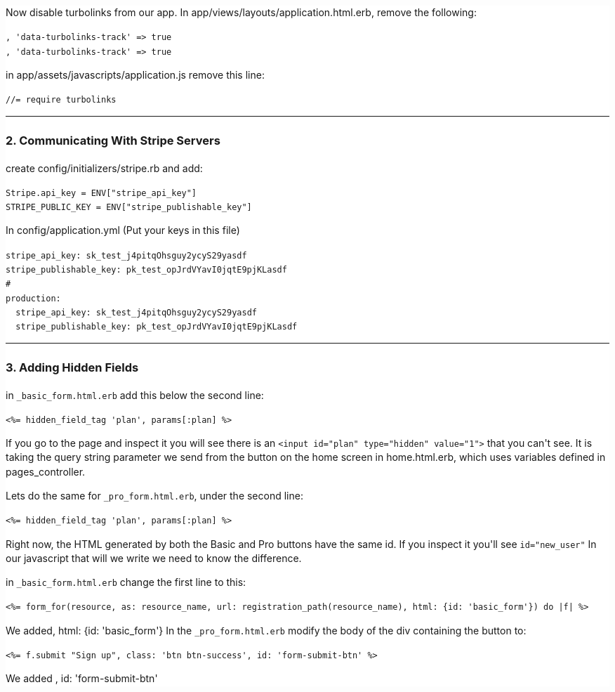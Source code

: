 Now disable turbolinks from our app. In app/views/layouts/application.html.erb,
remove the following:

	, 'data-turbolinks-track' => true
	, 'data-turbolinks-track' => true

in app/assets/javascripts/application.js remove this line: 

	//= require turbolinks
		
--------------------------------------------------------------------------------
### 2. Communicating With Stripe Servers

create config/initializers/stripe.rb and add:

	Stripe.api_key = ENV["stripe_api_key"]
	STRIPE_PUBLIC_KEY = ENV["stripe_publishable_key"]

In config/application.yml (Put your keys in this file)
	
	stripe_api_key: sk_test_j4pitqOhsguy2ycyS29yasdf
	stripe_publishable_key: pk_test_opJrdVYavI0jqtE9pjKLasdf
	#
	production:
	  stripe_api_key: sk_test_j4pitqOhsguy2ycyS29yasdf
	  stripe_publishable_key: pk_test_opJrdVYavI0jqtE9pjKLasdf
	
--------------------------------------------------------------------------------
### 3. Adding Hidden Fields

in `_basic_form.html.erb` add this below the second line:

	<%= hidden_field_tag 'plan', params[:plan] %>

If you go to the page and inspect it you will see there is an `<input id="plan"
type="hidden" value="1">` that you can't see. It is taking the query string
parameter we send from the button on the home screen in home.html.erb, which uses
variables defined in pages_controller.

Lets do the same for `_pro_form.html.erb`, under the second line:

	<%= hidden_field_tag 'plan', params[:plan] %>

Right now, the HTML generated by both the Basic and Pro buttons have the same id.
If you inspect it you'll see `id="new_user"` In our javascript that will we write
we need to know the difference. 

in `_basic_form.html.erb` change the first line to this:

	<%= form_for(resource, as: resource_name, url: registration_path(resource_name), html: {id: 'basic_form'}) do |f| %>

We added, html: {id: 'basic_form'}
In the `_pro_form.html.erb` modify the body of the div containing the button to:

	<%= f.submit "Sign up", class: 'btn btn-success', id: 'form-submit-btn' %>

We added , id: 'form-submit-btn'
	